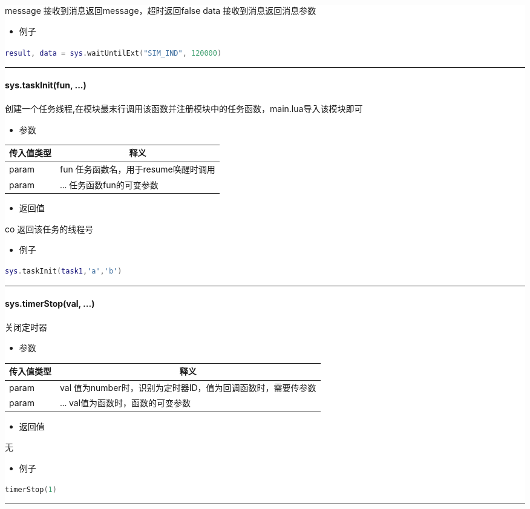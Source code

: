 message 接收到消息返回message，超时返回false
data 接收到消息返回消息参数

* 例子

```lua
result, data = sys.waitUntilExt("SIM_IND", 120000)
```

---

#### sys.taskInit(fun, ...)

创建一个任务线程,在模块最末行调用该函数并注册模块中的任务函数，main.lua导入该模块即可

* 参数

|传入值类型|释义|
|-|-|
|param|fun 任务函数名，用于resume唤醒时调用|
|param|... 任务函数fun的可变参数|

* 返回值

co  返回该任务的线程号

* 例子

```lua
sys.taskInit(task1,'a','b')
```

---

#### sys.timerStop(val, ...)

关闭定时器

* 参数

|传入值类型|释义|
|-|-|
|param|val 值为number时，识别为定时器ID，值为回调函数时，需要传参数|
|param|... val值为函数时，函数的可变参数|

* 返回值

无

* 例子

```lua
timerStop(1)
```

---